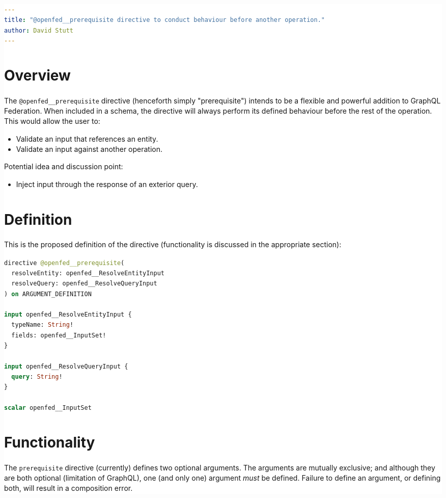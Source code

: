 ```yaml
---
title: "@openfed__prerequisite directive to conduct behaviour before another operation."
author: David Stutt
---
```


# Overview
The `@openfed__prerequisite` directive (henceforth simply "prerequisite") intends to be a flexible and powerful addition
to GraphQL Federation.
When included in a schema, the directive will always perform its defined behaviour before the rest of the operation.
This would allow the user to:
- Validate an input that references an entity.
- Validate an input against another operation.

Potential idea and discussion point:
- Inject input through the response of an exterior query.

# Definition
This is the proposed definition of the directive (functionality is discussed in the appropriate section):
```graphql
directive @openfed__prerequisite(
  resolveEntity: openfed__ResolveEntityInput
  resolveQuery: openfed__ResolveQueryInput
) on ARGUMENT_DEFINITION

input openfed__ResolveEntityInput {
  typeName: String!
  fields: openfed__InputSet!
}

input openfed__ResolveQueryInput {
  query: String!
}

scalar openfed__InputSet
```

# Functionality

The `prerequisite` directive (currently) defines two optional arguments.
The arguments are mutually exclusive; and although they are both optional (limitation of GraphQL), one (and only one) 
argument _must_ be defined.
Failure to define an argument, or defining both, will result in a composition error.
